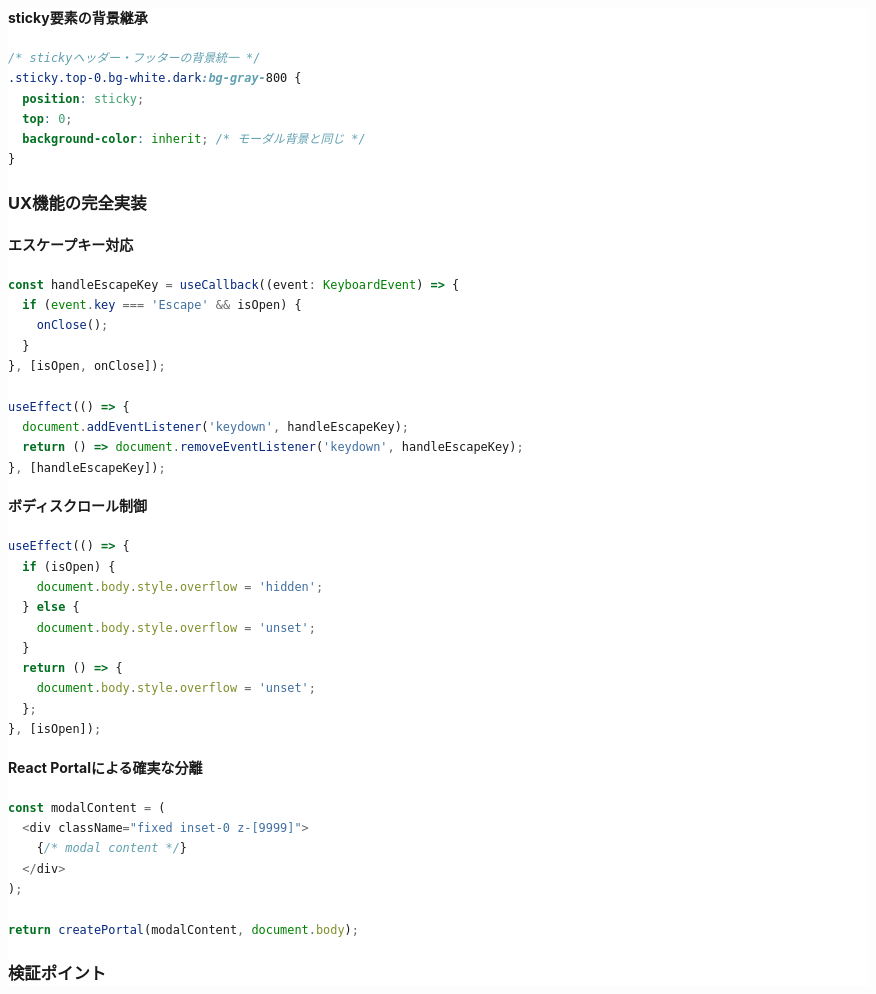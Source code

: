 #### sticky要素の背景継承
```css
/* stickyヘッダー・フッターの背景統一 */
.sticky.top-0.bg-white.dark:bg-gray-800 {
  position: sticky;
  top: 0;
  background-color: inherit; /* モーダル背景と同じ */
}
```

### UX機能の完全実装

#### エスケープキー対応
```typescript
const handleEscapeKey = useCallback((event: KeyboardEvent) => {
  if (event.key === 'Escape' && isOpen) {
    onClose();
  }
}, [isOpen, onClose]);

useEffect(() => {
  document.addEventListener('keydown', handleEscapeKey);
  return () => document.removeEventListener('keydown', handleEscapeKey);
}, [handleEscapeKey]);
```

#### ボディスクロール制御
```typescript
useEffect(() => {
  if (isOpen) {
    document.body.style.overflow = 'hidden';
  } else {
    document.body.style.overflow = 'unset';
  }
  return () => {
    document.body.style.overflow = 'unset';
  };
}, [isOpen]);
```

#### React Portalによる確実な分離
```typescript
const modalContent = (
  <div className="fixed inset-0 z-[9999]">
    {/* modal content */}
  </div>
);

return createPortal(modalContent, document.body);
```

### 検証ポイント

